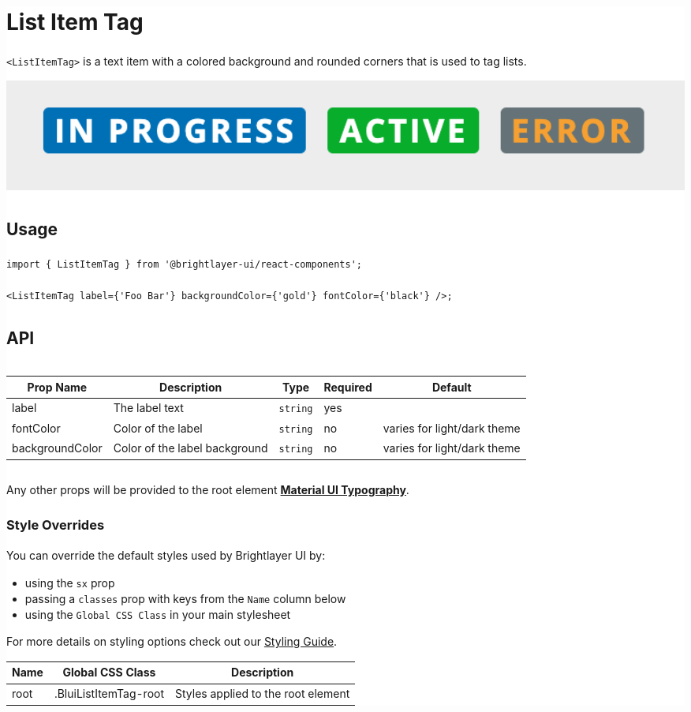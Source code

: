 # List Item Tag

`<ListItemTag>` is a text item with a colored background and rounded corners that is used to tag lists.

<img width="100%" alt="List Item Tag" src="./images/listItemTag.png">

## Usage

```tsx
import { ListItemTag } from '@brightlayer-ui/react-components';

<ListItemTag label={'Foo Bar'} backgroundColor={'gold'} fontColor={'black'} />;
```

## API

<div style="overflow: auto;">

| Prop Name       | Description                   | Type     | Required | Default                     |
| --------------- | ----------------------------- | -------- | -------- | --------------------------- |
| label           | The label text                | `string` | yes      |                             |
| fontColor       | Color of the label            | `string` | no       | varies for light/dark theme |
| backgroundColor | Color of the label background | `string` | no       | varies for light/dark theme |

</div>

Any other props will be provided to the root element [**Material UI Typography**](https://material-ui.com/api/typography/).

### Style Overrides

You can override the default styles used by Brightlayer UI by:

-   using the `sx` prop
-   passing a `classes` prop with keys from the `Name` column below
-   using the `Global CSS Class` in your main stylesheet

For more details on styling options check out our [Styling Guide](https://github.com/brightlayer-ui/react-component-library/tree/master/docs#style-guide).

| Name | Global CSS Class      | Description                        |
| ---- | --------------------- | ---------------------------------- |
| root | .BluiListItemTag-root | Styles applied to the root element |

